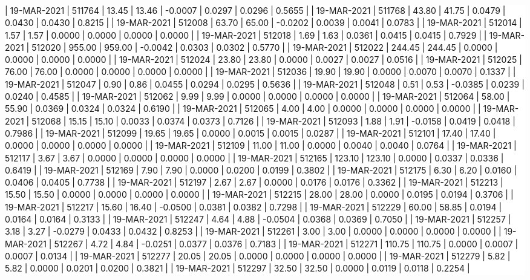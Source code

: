 | 19-MAR-2021 | 511764 | 13.45 | 13.46 | -0.0007 | 0.0297 | 0.0296 | 0.5655 |
| 19-MAR-2021 | 511768 | 43.80 | 41.75 | 0.0479 | 0.0430 | 0.0430 | 0.8215 |
| 19-MAR-2021 | 512008 | 63.70 | 65.00 | -0.0202 | 0.0039 | 0.0041 | 0.0783 |
| 19-MAR-2021 | 512014 | 1.57 | 1.57 | 0.0000 | 0.0000 | 0.0000 | 0.0000 |
| 19-MAR-2021 | 512018 | 1.69 | 1.63 | 0.0361 | 0.0415 | 0.0415 | 0.7929 |
| 19-MAR-2021 | 512020 | 955.00 | 959.00 | -0.0042 | 0.0303 | 0.0302 | 0.5770 |
| 19-MAR-2021 | 512022 | 244.45 | 244.45 | 0.0000 | 0.0000 | 0.0000 | 0.0000 |
| 19-MAR-2021 | 512024 | 23.80 | 23.80 | 0.0000 | 0.0027 | 0.0027 | 0.0516 |
| 19-MAR-2021 | 512025 | 76.00 | 76.00 | 0.0000 | 0.0000 | 0.0000 | 0.0000 |
| 19-MAR-2021 | 512036 | 19.90 | 19.90 | 0.0000 | 0.0070 | 0.0070 | 0.1337 |
| 19-MAR-2021 | 512047 | 0.90 | 0.86 | 0.0455 | 0.0294 | 0.0295 | 0.5636 |
| 19-MAR-2021 | 512048 | 0.51 | 0.53 | -0.0385 | 0.0239 | 0.0240 | 0.4585 |
| 19-MAR-2021 | 512062 | 9.99 | 9.99 | 0.0000 | 0.0000 | 0.0000 | 0.0000 |
| 19-MAR-2021 | 512064 | 58.00 | 55.90 | 0.0369 | 0.0324 | 0.0324 | 0.6190 |
| 19-MAR-2021 | 512065 | 4.00 | 4.00 | 0.0000 | 0.0000 | 0.0000 | 0.0000 |
| 19-MAR-2021 | 512068 | 15.15 | 15.10 | 0.0033 | 0.0374 | 0.0373 | 0.7126 |
| 19-MAR-2021 | 512093 | 1.88 | 1.91 | -0.0158 | 0.0419 | 0.0418 | 0.7986 |
| 19-MAR-2021 | 512099 | 19.65 | 19.65 | 0.0000 | 0.0015 | 0.0015 | 0.0287 |
| 19-MAR-2021 | 512101 | 17.40 | 17.40 | 0.0000 | 0.0000 | 0.0000 | 0.0000 |
| 19-MAR-2021 | 512109 | 11.00 | 11.00 | 0.0000 | 0.0040 | 0.0040 | 0.0764 |
| 19-MAR-2021 | 512117 | 3.67 | 3.67 | 0.0000 | 0.0000 | 0.0000 | 0.0000 |
| 19-MAR-2021 | 512165 | 123.10 | 123.10 | 0.0000 | 0.0337 | 0.0336 | 0.6419 |
| 19-MAR-2021 | 512169 | 7.90 | 7.90 | 0.0000 | 0.0200 | 0.0199 | 0.3802 |
| 19-MAR-2021 | 512175 | 6.30 | 6.20 | 0.0160 | 0.0406 | 0.0405 | 0.7738 |
| 19-MAR-2021 | 512197 | 2.67 | 2.67 | 0.0000 | 0.0176 | 0.0176 | 0.3362 |
| 19-MAR-2021 | 512213 | 15.50 | 15.50 | 0.0000 | 0.0000 | 0.0000 | 0.0000 |
| 19-MAR-2021 | 512215 | 28.00 | 28.00 | 0.0000 | 0.0195 | 0.0194 | 0.3706 |
| 19-MAR-2021 | 512217 | 15.60 | 16.40 | -0.0500 | 0.0381 | 0.0382 | 0.7298 |
| 19-MAR-2021 | 512229 | 60.00 | 58.85 | 0.0194 | 0.0164 | 0.0164 | 0.3133 |
| 19-MAR-2021 | 512247 | 4.64 | 4.88 | -0.0504 | 0.0368 | 0.0369 | 0.7050 |
| 19-MAR-2021 | 512257 | 3.18 | 3.27 | -0.0279 | 0.0433 | 0.0432 | 0.8253 |
| 19-MAR-2021 | 512261 | 3.00 | 3.00 | 0.0000 | 0.0000 | 0.0000 | 0.0000 |
| 19-MAR-2021 | 512267 | 4.72 | 4.84 | -0.0251 | 0.0377 | 0.0376 | 0.7183 |
| 19-MAR-2021 | 512271 | 110.75 | 110.75 | 0.0000 | 0.0007 | 0.0007 | 0.0134 |
| 19-MAR-2021 | 512277 | 20.05 | 20.05 | 0.0000 | 0.0000 | 0.0000 | 0.0000 |
| 19-MAR-2021 | 512279 | 5.82 | 5.82 | 0.0000 | 0.0201 | 0.0200 | 0.3821 |
| 19-MAR-2021 | 512297 | 32.50 | 32.50 | 0.0000 | 0.0119 | 0.0118 | 0.2254 |